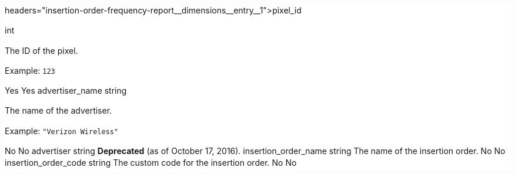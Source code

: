 headers="insertion-order-frequency-report__dimensions__entry__1">pixel_id</td>
<td class="entry colsep-1 rowsep-1"
headers="insertion-order-frequency-report__dimensions__entry__2">int</td>
<td class="entry colsep-1 rowsep-1"
headers="insertion-order-frequency-report__dimensions__entry__3"><p>The
ID of the pixel.</p>
<p>Example: <code class="ph codeph">123</code></p></td>
<td class="entry colsep-1 rowsep-1"
headers="insertion-order-frequency-report__dimensions__entry__4">Yes</td>
<td class="entry colsep-1 rowsep-1"
headers="insertion-order-frequency-report__dimensions__entry__5">Yes</td>
</tr>
<tr class="odd row">
<td class="entry colsep-1 rowsep-1"
headers="insertion-order-frequency-report__dimensions__entry__1">advertiser_name</td>
<td class="entry colsep-1 rowsep-1"
headers="insertion-order-frequency-report__dimensions__entry__2">string</td>
<td class="entry colsep-1 rowsep-1"
headers="insertion-order-frequency-report__dimensions__entry__3"><p>The
name of the advertiser.</p>
<p>Example: <code class="ph codeph">"Verizon Wireless"</code></p></td>
<td class="entry colsep-1 rowsep-1"
headers="insertion-order-frequency-report__dimensions__entry__4">No</td>
<td class="entry colsep-1 rowsep-1"
headers="insertion-order-frequency-report__dimensions__entry__5">No</td>
</tr>
<tr class="even row">
<td class="entry colsep-1 rowsep-1"
headers="insertion-order-frequency-report__dimensions__entry__1">advertiser</td>
<td class="entry colsep-1 rowsep-1"
headers="insertion-order-frequency-report__dimensions__entry__2">string</td>
<td class="entry colsep-1 rowsep-1"
headers="insertion-order-frequency-report__dimensions__entry__3"><strong>Deprecated</strong>
(as of October 17, 2016).</td>
<td class="entry colsep-1 rowsep-1"
headers="insertion-order-frequency-report__dimensions__entry__4"></td>
<td class="entry colsep-1 rowsep-1"
headers="insertion-order-frequency-report__dimensions__entry__5"></td>
</tr>
<tr class="odd row">
<td class="entry colsep-1 rowsep-1"
headers="insertion-order-frequency-report__dimensions__entry__1">insertion_order_name</td>
<td class="entry colsep-1 rowsep-1"
headers="insertion-order-frequency-report__dimensions__entry__2">string</td>
<td class="entry colsep-1 rowsep-1"
headers="insertion-order-frequency-report__dimensions__entry__3">The
name of the insertion order.</td>
<td class="entry colsep-1 rowsep-1"
headers="insertion-order-frequency-report__dimensions__entry__4">No</td>
<td class="entry colsep-1 rowsep-1"
headers="insertion-order-frequency-report__dimensions__entry__5">No</td>
</tr>
<tr class="even row">
<td class="entry colsep-1 rowsep-1"
headers="insertion-order-frequency-report__dimensions__entry__1">insertion_order_code</td>
<td class="entry colsep-1 rowsep-1"
headers="insertion-order-frequency-report__dimensions__entry__2">string</td>
<td class="entry colsep-1 rowsep-1"
headers="insertion-order-frequency-report__dimensions__entry__3">The
custom code for the insertion order.</td>
<td class="entry colsep-1 rowsep-1"
headers="insertion-order-frequency-report__dimensions__entry__4">No</td>
<td class="entry colsep-1 rowsep-1"
headers="insertion-order-frequency-report__dimensions__entry__5">No</td>